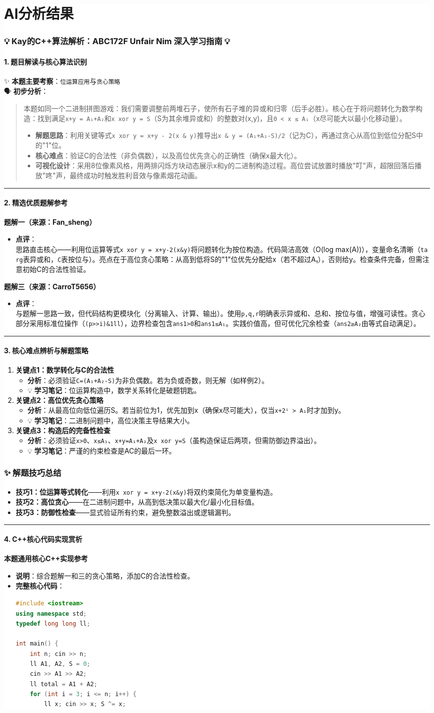 # AI分析结果


### 💡 Kay的C++算法解析：ABC172F Unfair Nim 深入学习指南 💡

#### 1. 题目解读与核心算法识别
✨ **本题主要考察**：`位运算应用`与`贪心策略`  
🗣️ **初步分析**：  
> 本题如同一个二进制拼图游戏：我们需要调整前两堆石子，使所有石子堆的异或和归零（后手必胜）。核心在于将问题转化为数学构造：找到满足`x+y = A₁+A₂`和`x xor y = S`（S为其余堆异或和）的整数对(x,y)，且`0 < x ≤ A₁`（x尽可能大以最小化移动量）。  
> - **解题思路**：利用关键等式`x xor y = x+y - 2(x & y)`推导出`x & y = (A₁+A₂-S)/2`（记为C），再通过贪心从高位到低位分配S中的"1"位。  
> - **核心难点**：验证C的合法性（非负偶数），以及高位优先贪心的正确性（确保x最大化）。  
> - **可视化设计**：采用8位像素风格，用两排闪烁方块动态展示x和y的二进制构造过程。高位尝试放置时播放"叮"声，超限回落后播放"咚"声，最终成功时触发胜利音效与像素烟花动画。

---

#### 2. 精选优质题解参考
**题解一（来源：Fan_sheng）**  
* **点评**：  
  思路直击核心——利用位运算等式`x xor y = x+y-2(x&y)`将问题转化为按位构造。代码简洁高效（O(log max(A))），变量命名清晰（`targ`表异或和，`C`表按位与）。亮点在于高位贪心策略：从高到低将S的"1"位优先分配给x（若不超过A₁），否则给y。检查条件完备，但需注意初始C的合法性验证。

**题解三（来源：CarroT5656）**  
* **点评**：  
  与题解一思路一致，但代码结构更模块化（分离输入、计算、输出）。使用`p,q,r`明确表示异或和、总和、按位与值，增强可读性。贪心部分采用标准位操作（`(p>>i)&1ll`），边界检查包含`ans1>0`和`ans1≤A₁`。实践价值高，但可优化冗余检查（`ans2≥A₂`由等式自动满足）。

---

#### 3. 核心难点辨析与解题策略
1. **关键点1：数学转化与C的合法性**  
   * **分析**：必须验证`C=(A₁+A₂-S)`为非负偶数。若为负或奇数，则无解（如样例2）。  
   * 💡 **学习笔记**：位运算构造中，数学关系转化是破题钥匙。  
2. **关键点2：高位优先贪心策略**  
   * **分析**：从最高位向低位遍历S。若当前位为1，优先加到x（确保x尽可能大），仅当`x+2ⁱ > A₁`时才加到y。  
   * 💡 **学习笔记**：二进制问题中，高位决策主导结果大小。  
3. **关键点3：构造后的完备性检查**  
   * **分析**：必须验证`x>0`、`x≤A₁`、`x+y=A₁+A₂`及`x xor y=S`（虽构造保证后两项，但需防御边界溢出）。  
   * 💡 **学习笔记**：严谨的约束检查是AC的最后一环。  

### ✨ 解题技巧总结
- **技巧1：位运算等式转化**——利用`x xor y = x+y-2(x&y)`将双约束简化为单变量构造。  
- **技巧2：高位贪心**——在二进制问题中，从高到低决策以最大化/最小化目标值。  
- **技巧3：防御性检查**——显式验证所有约束，避免整数溢出或逻辑漏判。  

---

#### 4. C++核心代码实现赏析
**本题通用核心C++实现参考**  
* **说明**：综合题解一和三的贪心策略，添加C的合法性检查。  
* **完整核心代码**：
  ```cpp
  #include <iostream>
  using namespace std;
  typedef long long ll;

  int main() {
      int n; cin >> n;
      ll A1, A2, S = 0;
      cin >> A1 >> A2;
      ll total = A1 + A2;
      for (int i = 3; i <= n; i++) {
          ll x; cin >> x; S ^= x;
  ```